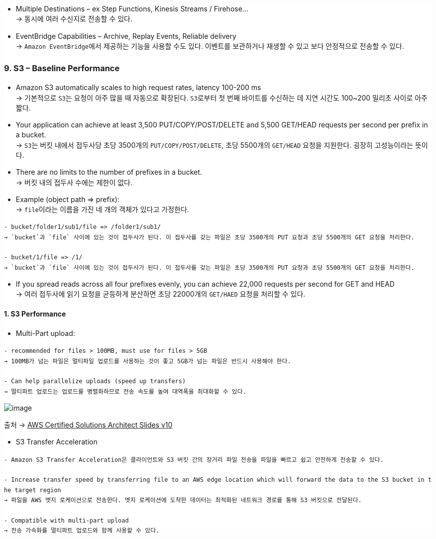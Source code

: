 - Multiple Destinations – ex Step Functions, Kinesis Streams / Firehose…  
→ 동시에 여러 수신지로 전송할 수 있다.

- EventBridge Capabilities – Archive, Replay Events, Reliable delivery  
→ `Amazon EventBridge`에서 제공하는 기능을 사용할 수도 있다. 이벤트를 보관하거나 재생할 수 있고 보다 안정적으로 전송할 수 있다.

### 9. S3 – Baseline Performance
- Amazon S3 automatically scales to high request rates, latency 100-200 ms  
→ 기본적으로 `S3`는 요청이 아주 많을 때 자동으로 확장된다. `S3`로부터 첫 번째 바이트를 수신하는 데 지연 시간도 100~200 밀리초 사이로 아주 짧다.

- Your application can achieve at least 3,500 PUT/COPY/POST/DELETE and 5,500 GET/HEAD requests per second per prefix in a bucket.  
→ `S3`는 버킷 내에서 접두사당 초당 3500개의 `PUT/COPY/POST/DELETE`, 초당 5500개의 `GET/HEAD` 요청을 지원한다. 굉장히 고성능이라는 뜻이다.

- There are no limits to the number of prefixes in a bucket.  
→ 버킷 내의 접두사 수에는 제한이 없다.

- Example (object path => prefix):  
→ `file`이라는 이름을 가진 네 개의 객체가 있다고 가정한다.
~~~
- bucket/folder1/sub1/file => /folder1/sub1/
→ `bucket`과 `file` 사이에 있는 것이 접두사가 된다. 이 접두사를 갖는 파일은 초당 3500개의 PUT 요청과 초당 5500개의 GET 요청을 처리한다.

- bucket/1/file => /1/
→ `bucket`과 `file` 사이에 있는 것이 접두사가 된다. 이 접두사를 갖는 파일은 초당 3500개의 PUT 요청과 초당 5500개의 GET 요청을 처리한다.
~~~

- If you spread reads across all four prefixes evenly, you can achieve 22,000 requests per second for GET and HEAD  
→ 여러 접두사에 읽기 요청을 균등하게 분산하면 초당 22000개의 `GET/HAED` 요청을 처리할 수 있다. 

#### 1. S3 Performance
- Multi-Part upload:
~~~
- recommended for files > 100MB, must use for files > 5GB
→ 100MB가 넘는 파일은 멀티파일 업로드를 사용하는 것이 좋고 5GB가 넘는 파일은 반드시 사용해야 한다.

- Can help parallelize uploads (speed up transfers)
→ 멀티파트 업로드는 업로드를 병렬화하므로 전송 속도를 높여 대역폭을 최대화할 수 있다.
~~~

![image](https://user-images.githubusercontent.com/97398071/235167938-7409a687-bb99-47a7-afe4-ffd4d8f0de08.png)

출처 → [AWS Certified Solutions Architect Slides v10](https://courses.datacumulus.com/downloads/certified-solutions-architect-pn9/)

- S3 Transfer Acceleration
~~~
- Amazon S3 Transfer Acceleration은 클라이언트와 S3 버킷 간의 장거리 파일 전송을 파일을 빠르고 쉽고 안전하게 전송할 수 있다.

- Increase transfer speed by transferring file to an AWS edge location which will forward the data to the S3 bucket in the target region
→ 파일을 AWS 앳지 로케이션으로 전송한다. 엣지 로케이션에 도착한 데이터는 최적화된 네트워크 경로를 통해 S3 버킷으로 전달된다.

- Compatible with multi-part upload
→ 전송 가속화를 멀티파트 업로드와 함께 사용할 수 있다.
~~~
